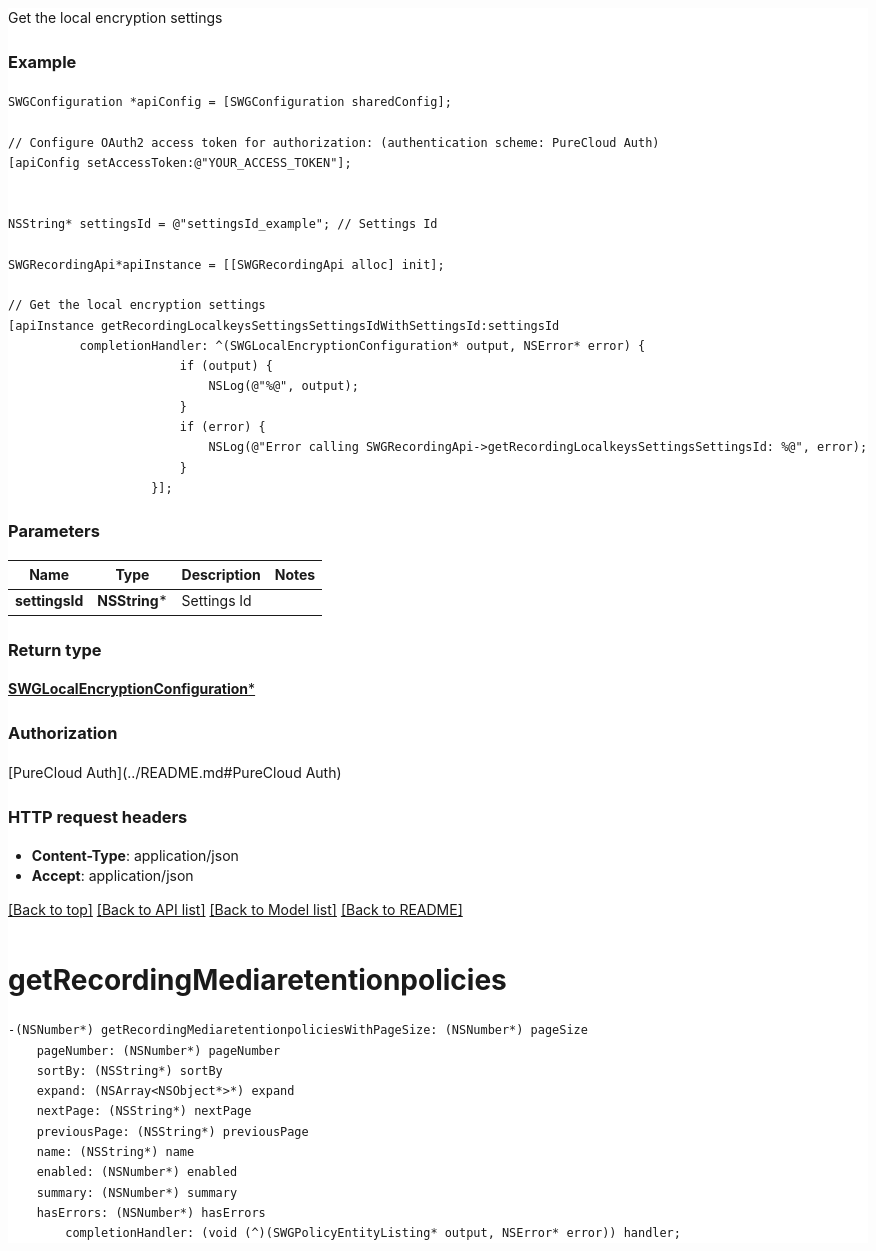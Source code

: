 Get the local encryption settings



### Example 
```objc
SWGConfiguration *apiConfig = [SWGConfiguration sharedConfig];

// Configure OAuth2 access token for authorization: (authentication scheme: PureCloud Auth)
[apiConfig setAccessToken:@"YOUR_ACCESS_TOKEN"];


NSString* settingsId = @"settingsId_example"; // Settings Id

SWGRecordingApi*apiInstance = [[SWGRecordingApi alloc] init];

// Get the local encryption settings
[apiInstance getRecordingLocalkeysSettingsSettingsIdWithSettingsId:settingsId
          completionHandler: ^(SWGLocalEncryptionConfiguration* output, NSError* error) {
                        if (output) {
                            NSLog(@"%@", output);
                        }
                        if (error) {
                            NSLog(@"Error calling SWGRecordingApi->getRecordingLocalkeysSettingsSettingsId: %@", error);
                        }
                    }];
```

### Parameters

Name | Type | Description  | Notes
------------- | ------------- | ------------- | -------------
 **settingsId** | **NSString***| Settings Id | 

### Return type

[**SWGLocalEncryptionConfiguration***](SWGLocalEncryptionConfiguration.md)

### Authorization

[PureCloud Auth](../README.md#PureCloud Auth)

### HTTP request headers

 - **Content-Type**: application/json
 - **Accept**: application/json

[[Back to top]](#) [[Back to API list]](../README.md#documentation-for-api-endpoints) [[Back to Model list]](../README.md#documentation-for-models) [[Back to README]](../README.md)

# **getRecordingMediaretentionpolicies**
```objc
-(NSNumber*) getRecordingMediaretentionpoliciesWithPageSize: (NSNumber*) pageSize
    pageNumber: (NSNumber*) pageNumber
    sortBy: (NSString*) sortBy
    expand: (NSArray<NSObject*>*) expand
    nextPage: (NSString*) nextPage
    previousPage: (NSString*) previousPage
    name: (NSString*) name
    enabled: (NSNumber*) enabled
    summary: (NSNumber*) summary
    hasErrors: (NSNumber*) hasErrors
        completionHandler: (void (^)(SWGPolicyEntityListing* output, NSError* error)) handler;
```
